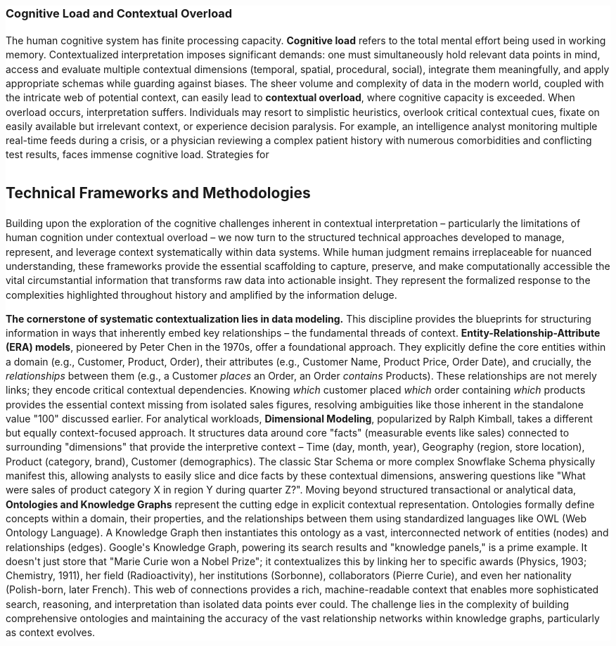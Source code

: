 ### Cognitive Load and Contextual Overload
The human cognitive system has finite processing capacity. **Cognitive load** refers to the total mental effort being used in working memory. Contextualized interpretation imposes significant demands: one must simultaneously hold relevant data points in mind, access and evaluate multiple contextual dimensions (temporal, spatial, procedural, social), integrate them meaningfully, and apply appropriate schemas while guarding against biases. The sheer volume and complexity of data in the modern world, coupled with the intricate web of potential context, can easily lead to **contextual overload**, where cognitive capacity is exceeded. When overload occurs, interpretation suffers. Individuals may resort to simplistic heuristics, overlook critical contextual cues, fixate on easily available but irrelevant context, or experience decision paralysis. For example, an intelligence analyst monitoring multiple real-time feeds during a crisis, or a physician reviewing a complex patient history with numerous comorbidities and conflicting test results, faces immense cognitive load. Strategies for

## Technical Frameworks and Methodologies

Building upon the exploration of the cognitive challenges inherent in contextual interpretation – particularly the limitations of human cognition under contextual overload – we now turn to the structured technical approaches developed to manage, represent, and leverage context systematically within data systems. While human judgment remains irreplaceable for nuanced understanding, these frameworks provide the essential scaffolding to capture, preserve, and make computationally accessible the vital circumstantial information that transforms raw data into actionable insight. They represent the formalized response to the complexities highlighted throughout history and amplified by the information deluge.

**The cornerstone of systematic contextualization lies in data modeling.** This discipline provides the blueprints for structuring information in ways that inherently embed key relationships – the fundamental threads of context. **Entity-Relationship-Attribute (ERA) models**, pioneered by Peter Chen in the 1970s, offer a foundational approach. They explicitly define the core entities within a domain (e.g., Customer, Product, Order), their attributes (e.g., Customer Name, Product Price, Order Date), and crucially, the *relationships* between them (e.g., a Customer *places* an Order, an Order *contains* Products). These relationships are not merely links; they encode critical contextual dependencies. Knowing *which* customer placed *which* order containing *which* products provides the essential context missing from isolated sales figures, resolving ambiguities like those inherent in the standalone value "100" discussed earlier. For analytical workloads, **Dimensional Modeling**, popularized by Ralph Kimball, takes a different but equally context-focused approach. It structures data around core "facts" (measurable events like sales) connected to surrounding "dimensions" that provide the interpretive context – Time (day, month, year), Geography (region, store location), Product (category, brand), Customer (demographics). The classic Star Schema or more complex Snowflake Schema physically manifest this, allowing analysts to easily slice and dice facts by these contextual dimensions, answering questions like "What were sales of product category X in region Y during quarter Z?". Moving beyond structured transactional or analytical data, **Ontologies and Knowledge Graphs** represent the cutting edge in explicit contextual representation. Ontologies formally define concepts within a domain, their properties, and the relationships between them using standardized languages like OWL (Web Ontology Language). A Knowledge Graph then instantiates this ontology as a vast, interconnected network of entities (nodes) and relationships (edges). Google's Knowledge Graph, powering its search results and "knowledge panels," is a prime example. It doesn't just store that "Marie Curie won a Nobel Prize"; it contextualizes this by linking her to specific awards (Physics, 1903; Chemistry, 1911), her field (Radioactivity), her institutions (Sorbonne), collaborators (Pierre Curie), and even her nationality (Polish-born, later French). This web of connections provides a rich, machine-readable context that enables more sophisticated search, reasoning, and interpretation than isolated data points ever could. The challenge lies in the complexity of building comprehensive ontologies and maintaining the accuracy of the vast relationship networks within knowledge graphs, particularly as context evolves.
